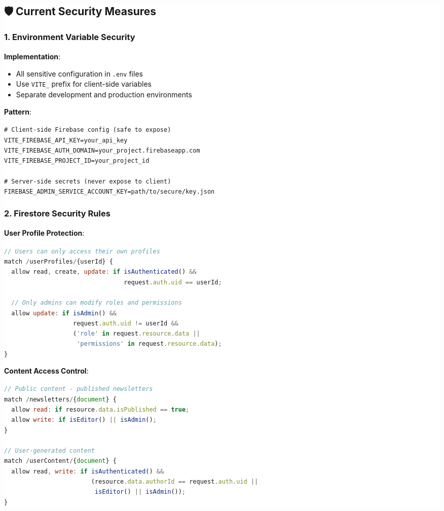 ## 🛡️ Current Security Measures

### 1. Environment Variable Security

**Implementation**:

- All sensitive configuration in `.env` files
- Use `VITE_` prefix for client-side variables
- Separate development and production environments

**Pattern**:

```env
# Client-side Firebase config (safe to expose)
VITE_FIREBASE_API_KEY=your_api_key
VITE_FIREBASE_AUTH_DOMAIN=your_project.firebaseapp.com
VITE_FIREBASE_PROJECT_ID=your_project_id

# Server-side secrets (never expose to client)
FIREBASE_ADMIN_SERVICE_ACCOUNT_KEY=path/to/secure/key.json
```

### 2. Firestore Security Rules

**User Profile Protection**:

```javascript
// Users can only access their own profiles
match /userProfiles/{userId} {
  allow read, create, update: if isAuthenticated() &&
                                 request.auth.uid == userId;

  // Only admins can modify roles and permissions
  allow update: if isAdmin() &&
                   request.auth.uid != userId &&
                   ('role' in request.resource.data ||
                    'permissions' in request.resource.data);
}
```

**Content Access Control**:

```javascript
// Public content - published newsletters
match /newsletters/{document} {
  allow read: if resource.data.isPublished == true;
  allow write: if isEditor() || isAdmin();
}

// User-generated content
match /userContent/{document} {
  allow read, write: if isAuthenticated() &&
                        (resource.data.authorId == request.auth.uid ||
                         isEditor() || isAdmin());
}
```
